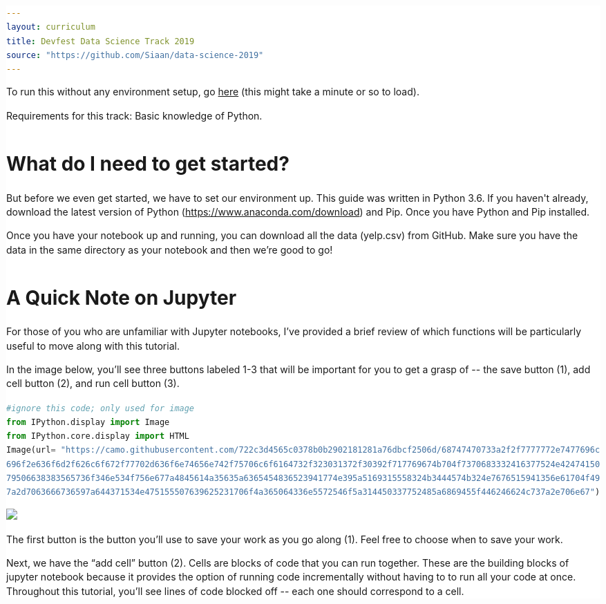 ```yaml
---
layout: curriculum
title: Devfest Data Science Track 2019
source: "https://github.com/Siaan/data-science-2019"
---
```


To run this without any environment setup, go [here](https://mybinder.org/v2/gh/Siaan/data-science-2019/master?filepath=yelp_comments.ipynb) (this might take a minute or so to load).

Requirements for this track: Basic knowledge of Python.

# What do I need to get started?

But before we even get started, we have to set our environment up. This guide was written in Python 3.6. If you haven't already, download the latest version of Python (https://www.anaconda.com/download) and Pip. Once you have Python and Pip installed.


Once you have your notebook up and running, you can download all the data (yelp.csv) from GitHub. Make sure you have the data in the same directory as your notebook and then we’re good to go!

# A Quick Note on Jupyter

For those of you who are unfamiliar with Jupyter notebooks, I’ve provided a brief review of which functions will be particularly useful to move along with this tutorial.

In the image below, you’ll see three buttons labeled 1-3 that will be important for you to get a grasp of -- the save button (1), add cell button (2), and run cell button (3).


```python
#ignore this code; only used for image
from IPython.display import Image
from IPython.core.display import HTML 
Image(url= "https://camo.githubusercontent.com/722c3d4565c0378b0b2902181281a76dbcf2506d/68747470733a2f2f7777772e7477696c696f2e636f6d2f626c6f672f77702d636f6e74656e742f75706c6f6164732f323031372f30392f717769674b704f7370683332416377524e4247415079506638383565736f346e534f756e677a4845614a35635a6365454836523941774e395a5169315558324b3444574b324e7676515941356e61704f497a2d7063666736597a644371534e475155507639625231706f4a365064336e5572546f5a314450337752485a6869455f446246624c737a2e706e67")
```




<img src="https://camo.githubusercontent.com/722c3d4565c0378b0b2902181281a76dbcf2506d/68747470733a2f2f7777772e7477696c696f2e636f6d2f626c6f672f77702d636f6e74656e742f75706c6f6164732f323031372f30392f717769674b704f7370683332416377524e4247415079506638383565736f346e534f756e677a4845614a35635a6365454836523941774e395a5169315558324b3444574b324e7676515941356e61704f497a2d7063666736597a644371534e475155507639625231706f4a365064336e5572546f5a314450337752485a6869455f446246624c737a2e706e67"/>



The first button is the button you’ll use to save your work as you go along (1). Feel free to choose when to save your work.

Next, we have the “add cell” button (2). Cells are blocks of code that you can run together. These are the building blocks of jupyter notebook because it provides the option of running code incrementally without having to to run all your code at once. Throughout this tutorial, you’ll see lines of code blocked off -- each one should correspond to a cell.
